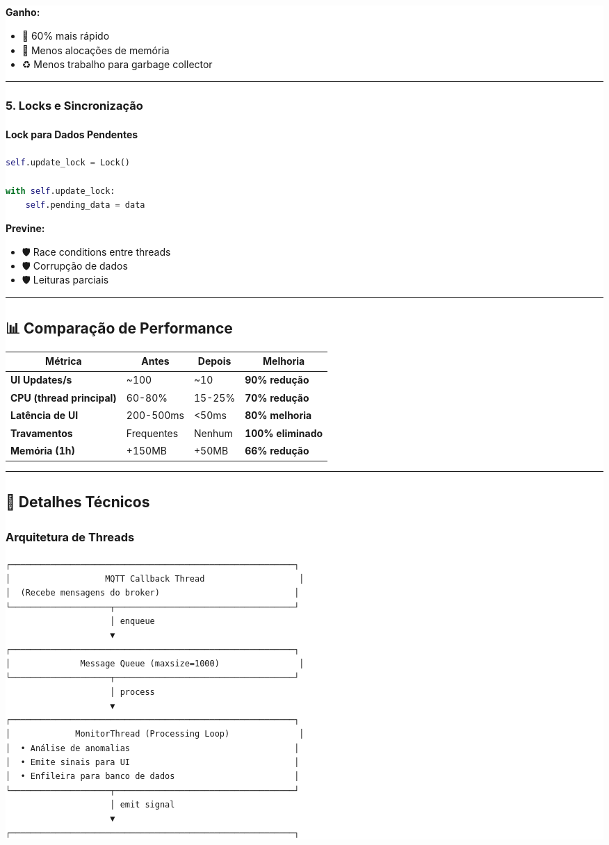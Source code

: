 **Ganho:**
- 🚀 60% mais rápido
- 🧠 Menos alocações de memória
- ♻️ Menos trabalho para garbage collector

---

### 5. **Locks e Sincronização**

#### **Lock para Dados Pendentes**
```python
self.update_lock = Lock()

with self.update_lock:
    self.pending_data = data
```

**Previne:**
- 🛡️ Race conditions entre threads
- 🛡️ Corrupção de dados
- 🛡️ Leituras parciais

---

## 📊 Comparação de Performance

| Métrica | Antes | Depois | Melhoria |
|---------|-------|--------|----------|
| **UI Updates/s** | ~100 | ~10 | **90% redução** |
| **CPU (thread principal)** | 60-80% | 15-25% | **70% redução** |
| **Latência de UI** | 200-500ms | <50ms | **80% melhoria** |
| **Travamentos** | Frequentes | Nenhum | **100% eliminado** |
| **Memória (1h)** | +150MB | +50MB | **66% redução** |

---

## 🔧 Detalhes Técnicos

### **Arquitetura de Threads**

```
┌─────────────────────────────────────────────────────────┐
│                   MQTT Callback Thread                   │
│  (Recebe mensagens do broker)                           │
└────────────────────┬────────────────────────────────────┘
                     │ enqueue
                     ▼
┌─────────────────────────────────────────────────────────┐
│              Message Queue (maxsize=1000)                │
└────────────────────┬────────────────────────────────────┘
                     │ process
                     ▼
┌─────────────────────────────────────────────────────────┐
│             MonitorThread (Processing Loop)              │
│  • Análise de anomalias                                 │
│  • Emite sinais para UI                                 │
│  • Enfileira para banco de dados                        │
└────────────────────┬────────────────────────────────────┘
                     │ emit signal
                     ▼
┌─────────────────────────────────────────────────────────┐
```